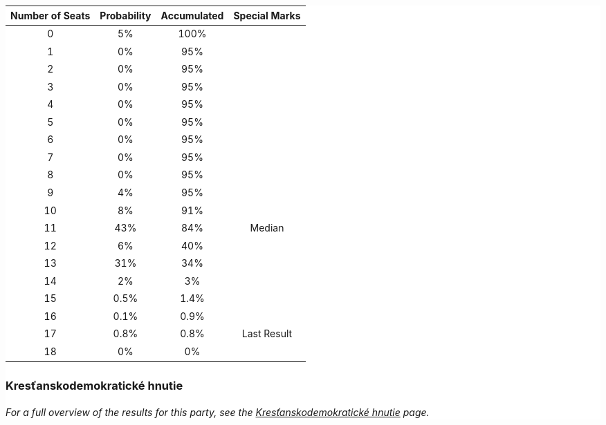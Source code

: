 | Number of Seats | Probability | Accumulated | Special Marks |
|:---------------:|:-----------:|:-----------:|:-------------:|
| 0 | 5% | 100% |  |
| 1 | 0% | 95% |  |
| 2 | 0% | 95% |  |
| 3 | 0% | 95% |  |
| 4 | 0% | 95% |  |
| 5 | 0% | 95% |  |
| 6 | 0% | 95% |  |
| 7 | 0% | 95% |  |
| 8 | 0% | 95% |  |
| 9 | 4% | 95% |  |
| 10 | 8% | 91% |  |
| 11 | 43% | 84% | Median |
| 12 | 6% | 40% |  |
| 13 | 31% | 34% |  |
| 14 | 2% | 3% |  |
| 15 | 0.5% | 1.4% |  |
| 16 | 0.1% | 0.9% |  |
| 17 | 0.8% | 0.8% | Last Result |
| 18 | 0% | 0% |  |

### Kresťanskodemokratické hnutie

*For a full overview of the results for this party, see the [Kresťanskodemokratické hnutie](party-kresťanskodemokratickéhnutie.html) page.*
